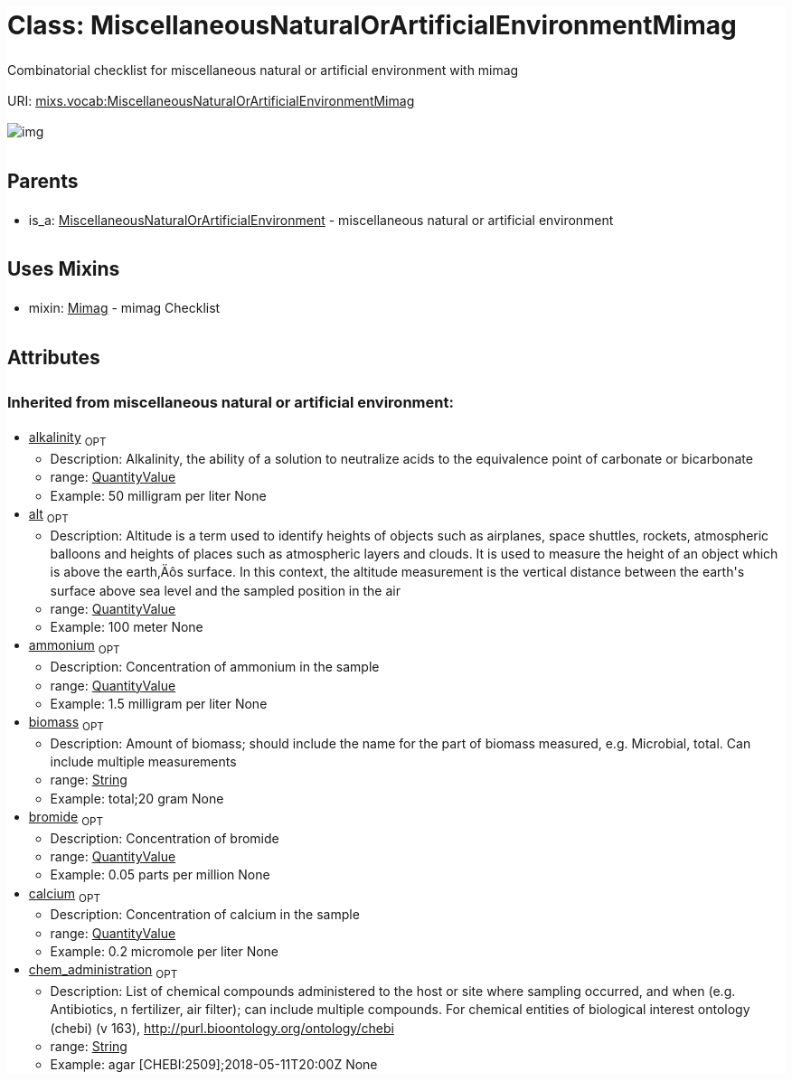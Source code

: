 
# Class: MiscellaneousNaturalOrArtificialEnvironmentMimag


Combinatorial checklist for miscellaneous natural or artificial environment with mimag

URI: [mixs.vocab:MiscellaneousNaturalOrArtificialEnvironmentMimag](https://w3id.org/mixs/vocab/MiscellaneousNaturalOrArtificialEnvironmentMimag)


![img](http://yuml.me/diagram/nofunky;dir:TB/class/[QuantityValue],[MiscellaneousNaturalOrArtificialEnvironmentMimag&#124;submitted_to_insdc:string;investigation_type:investigation_type_enum;sample_name:string%20%3F;project_name:string;experimental_factor:string%20%3F;env_package:env_package_enum%20%3F;ref_biomaterial:string%20%3F;source_mat_id:string%20%3F;rel_to_oxygen:rel_to_oxygen_enum%20%3F;samp_collect_device:string%20%3F;samp_mat_process:string%20%3F;size_frac:string%20%3F;nucl_acid_ext:string%20%3F;nucl_acid_amp:string%20%3F;lib_size:string%20%3F;lib_reads_seqd:string%20%3F;lib_layout:lib_layout_enum%20%3F;lib_vector:string%20%3F;lib_screen:string%20%3F;mid:string%20%3F;adapters:string%20%3F;seq_meth:seq_meth_enum;tax_ident:tax_ident_enum;assembly_qual:assembly_qual_enum;assembly_name:string%20%3F;assembly_software:string;annot:string%20%3F;number_contig:string%20%3F;feat_pred:string%20%3F;ref_db:string%20%3F;sim_search_meth:string%20%3F;tax_class:string%20%3F;x_16s_recover:string%20%3F;x_16s_recover_software:string%20%3F;trnas:string%20%3F;trna_ext_software:string%20%3F;compl_score:compl_score_enum;compl_software:string;compl_appr:compl_appr_enum%20%3F;contam_score:string;contam_screen_input:string%20%3F;contam_screen_param:contam_screen_param_enum%20%3F;decontam_software:decontam_software_enum%20%3F;bin_param:bin_param_enum;bin_software:bin_software_enum;reassembly_bin:string%20%3F;mag_cov_software:mag_cov_software_enum%20%3F;url:string%20%3F;sop:string%20%3F;lat_lon(i):string%20%3F;depth(i):string%20%3F;geo_loc_name(i):string%20%3F;collection_date(i):string%20%3F;env_broad_scale(i):string%20%3F;env_local_scale(i):string%20%3F;env_medium(i):string%20%3F;biomass(i):string%20%3F;chem_administration(i):string%20%3F;diether_lipids(i):string%20%3F;misc_param(i):string%20%3F;organism_count(i):organism_count_enum%20%3F;oxy_stat_samp(i):oxy_stat_samp_enum%20%3F;ph(i):double%20%3F;perturbation(i):string%20%3F;phosplipid_fatt_acid(i):string%20%3F;samp_store_dur(i):string%20%3F;samp_store_loc(i):string%20%3F]uses%20-.->[Mimag],[MiscellaneousNaturalOrArtificialEnvironment]^-[MiscellaneousNaturalOrArtificialEnvironmentMimag],[MiscellaneousNaturalOrArtificialEnvironment],[Mimag])

## Parents

 *  is_a: [MiscellaneousNaturalOrArtificialEnvironment](MiscellaneousNaturalOrArtificialEnvironment.md) - miscellaneous natural or artificial environment

## Uses Mixins

 *  mixin: [Mimag](Mimag.md) - mimag Checklist

## Attributes


### Inherited from miscellaneous natural or artificial environment:

 * [alkalinity](alkalinity.md)  <sub>OPT</sub>
     * Description: Alkalinity, the ability of a solution to neutralize acids to the equivalence point of carbonate or bicarbonate
     * range: [QuantityValue](QuantityValue.md)
     * Example: 50 milligram per liter None
 * [alt](alt.md)  <sub>OPT</sub>
     * Description: Altitude is a term used to identify heights of objects such as airplanes, space shuttles, rockets, atmospheric balloons and heights of places such as atmospheric layers and clouds. It is used to measure the height of an object which is above the earth‚Äôs surface. In this context, the altitude measurement is the vertical distance between the earth's surface above sea level and the sampled position in the air
     * range: [QuantityValue](QuantityValue.md)
     * Example: 100 meter None
 * [ammonium](ammonium.md)  <sub>OPT</sub>
     * Description: Concentration of ammonium in the sample
     * range: [QuantityValue](QuantityValue.md)
     * Example: 1.5 milligram per liter None
 * [biomass](biomass.md)  <sub>OPT</sub>
     * Description: Amount of biomass; should include the name for the part of biomass measured, e.g. Microbial, total. Can include multiple measurements
     * range: [String](types/String.md)
     * Example: total;20 gram None
 * [bromide](bromide.md)  <sub>OPT</sub>
     * Description: Concentration of bromide
     * range: [QuantityValue](QuantityValue.md)
     * Example: 0.05 parts per million None
 * [calcium](calcium.md)  <sub>OPT</sub>
     * Description: Concentration of calcium in the sample
     * range: [QuantityValue](QuantityValue.md)
     * Example: 0.2 micromole per liter None
 * [chem_administration](chem_administration.md)  <sub>OPT</sub>
     * Description: List of chemical compounds administered to the host or site where sampling occurred, and when (e.g. Antibiotics, n fertilizer, air filter); can include multiple compounds. For chemical entities of biological interest ontology (chebi) (v 163), http://purl.bioontology.org/ontology/chebi
     * range: [String](types/String.md)
     * Example: agar [CHEBI:2509];2018-05-11T20:00Z None